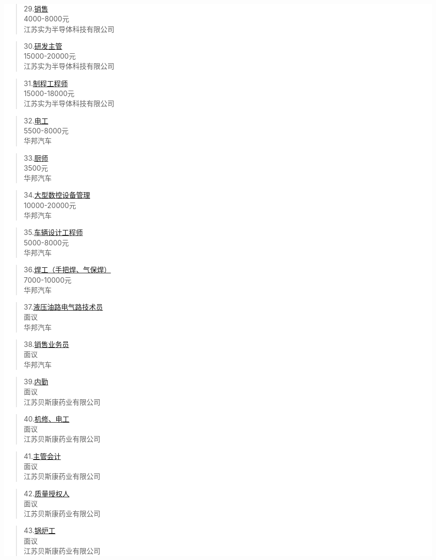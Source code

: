 >29.[销售](https://www.pzhr.com/job/18090.html)<br>
>4000-8000元<br>
>江苏实为半导体科技有限公司

>30.[研发主管](https://www.pzhr.com/job/17571.html)<br>
>15000-20000元<br>
>江苏实为半导体科技有限公司

>31.[制程工程师](https://www.pzhr.com/job/17957.html)<br>
>15000-18000元<br>
>江苏实为半导体科技有限公司

>32.[电工](https://www.pzhr.com/job/18004.html)<br>
>5500-8000元<br>
>华邦汽车

>33.[厨师](https://www.pzhr.com/job/17885.html)<br>
>3500元<br>
>华邦汽车

>34.[大型数控设备管理](https://www.pzhr.com/job/13598.html)<br>
>10000-20000元<br>
>华邦汽车

>35.[车辆设计工程师](https://www.pzhr.com/job/12633.html)<br>
>5000-8000元<br>
>华邦汽车

>36.[焊工（手把焊、气保焊）](https://www.pzhr.com/job/13205.html)<br>
>7000-10000元<br>
>华邦汽车

>37.[液压油路电气路技术员](https://www.pzhr.com/job/12792.html)<br>
>面议<br>
>华邦汽车

>38.[销售业务员](https://www.pzhr.com/job/12529.html)<br>
>面议<br>
>华邦汽车

>39.[内勤](https://www.pzhr.com/job/17982.html)<br>
>面议<br>
>江苏贝斯康药业有限公司

>40.[机修、电工](https://www.pzhr.com/job/17452.html)<br>
>面议<br>
>江苏贝斯康药业有限公司

>41.[主管会计](https://www.pzhr.com/job/16760.html)<br>
>面议<br>
>江苏贝斯康药业有限公司

>42.[质量授权人](https://www.pzhr.com/job/17718.html)<br>
>面议<br>
>江苏贝斯康药业有限公司

>43.[锅炉工](https://www.pzhr.com/job/16378.html)<br>
>面议<br>
>江苏贝斯康药业有限公司

